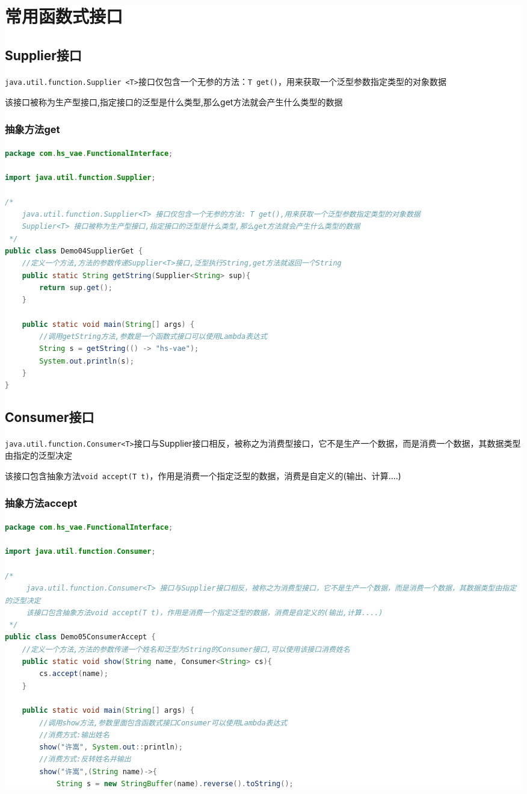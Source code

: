 # 常用函数式接口

## Supplier接口

`java.util.function.Supplier <T>`接口仅包含一个无参的方法：`T get()`，用来获取一个泛型参数指定类型的对象数据

该接口被称为生产型接口,指定接口的泛型是什么类型,那么get方法就会产生什么类型的数据

### 抽象方法get

```java
package com.hs_vae.FunctionalInterface;

import java.util.function.Supplier;

/*
    java.util.function.Supplier<T> 接口仅包含一个无参的方法: T get(),用来获取一个泛型参数指定类型的对象数据
    Supplier<T> 接口被称为生产型接口,指定接口的泛型是什么类型,那么get方法就会产生什么类型的数据
 */
public class Demo04SupplierGet {
    //定义一个方法,方法的参数传递Supplier<T>接口,泛型执行String,get方法就返回一个String
    public static String getString(Supplier<String> sup){
        return sup.get();
    }

    public static void main(String[] args) {
        //调用getString方法,参数是一个函数式接口可以使用Lambda表达式
        String s = getString(() -> "hs-vae");
        System.out.println(s);
    }
}
```

## Consumer接口

`java.util.function.Consumer<T>`接口与Supplier接口相反，被称之为消费型接口，它不是生产一个数据，而是消费一个数据，其数据类型由指定的泛型决定

该接口包含抽象方法`void accept(T t)`，作用是消费一个指定泛型的数据，消费是自定义的(输出、计算....)

### 抽象方法accept

```java
package com.hs_vae.FunctionalInterface;

import java.util.function.Consumer;

/*
     java.util.function.Consumer<T> 接口与Supplier接口相反，被称之为消费型接口，它不是生产一个数据，而是消费一个数据，其数据类型由指定的泛型决定
     该接口包含抽象方法void accept(T t)，作用是消费一个指定泛型的数据，消费是自定义的(输出,计算....)
 */
public class Demo05ConsumerAccept {
    //定义一个方法,方法的参数传递一个姓名和泛型为String的Consumer接口,可以使用该接口消费姓名
    public static void show(String name, Consumer<String> cs){
        cs.accept(name);
    }

    public static void main(String[] args) {
        //调用show方法,参数里面包含函数式接口Consumer可以使用Lambda表达式
        //消费方式:输出姓名
        show("许嵩", System.out::println);
        //消费方式:反转姓名并输出
        show("许嵩",(String name)->{
            String s = new StringBuffer(name).reverse().toString();
```